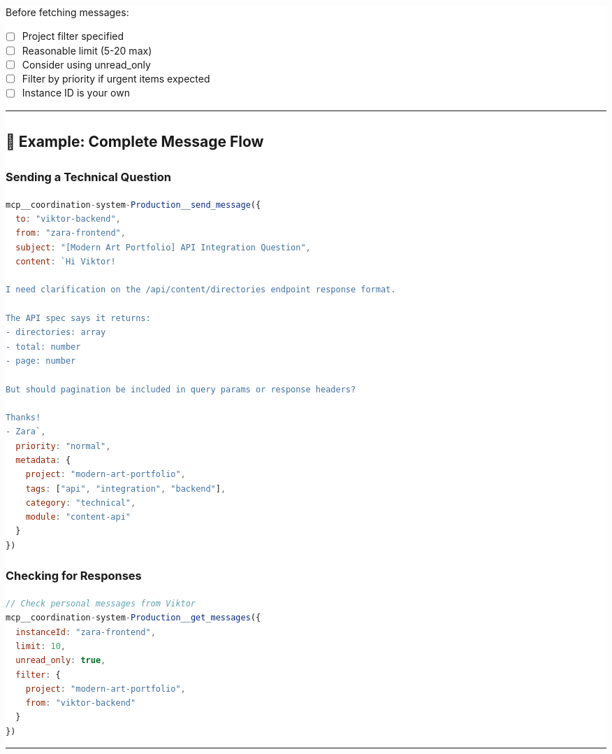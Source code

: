 Before fetching messages:

- [ ] Project filter specified
- [ ] Reasonable limit (5-20 max)
- [ ] Consider using unread_only
- [ ] Filter by priority if urgent items expected
- [ ] Instance ID is your own

---

## 📝 Example: Complete Message Flow

### Sending a Technical Question

```javascript
mcp__coordination-system-Production__send_message({
  to: "viktor-backend",
  from: "zara-frontend",
  subject: "[Modern Art Portfolio] API Integration Question",
  content: `Hi Viktor!

I need clarification on the /api/content/directories endpoint response format.

The API spec says it returns:
- directories: array
- total: number
- page: number

But should pagination be included in query params or response headers?

Thanks!
- Zara`,
  priority: "normal",
  metadata: {
    project: "modern-art-portfolio",
    tags: ["api", "integration", "backend"],
    category: "technical",
    module: "content-api"
  }
})
```

### Checking for Responses

```javascript
// Check personal messages from Viktor
mcp__coordination-system-Production__get_messages({
  instanceId: "zara-frontend",
  limit: 10,
  unread_only: true,
  filter: {
    project: "modern-art-portfolio",
    from: "viktor-backend"
  }
})
```

---